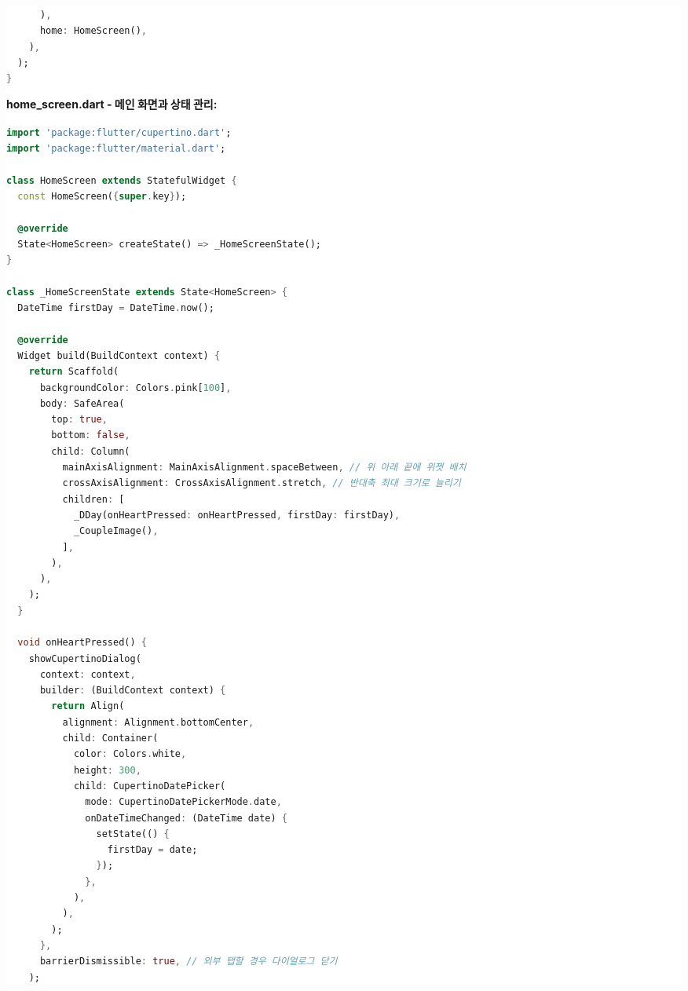 ```dart
      ),
      home: HomeScreen(),
    ),
  );
}
```

**home_screen.dart - 메인 화면과 상태 관리:**

```dart
import 'package:flutter/cupertino.dart';
import 'package:flutter/material.dart';

class HomeScreen extends StatefulWidget {
  const HomeScreen({super.key});

  @override
  State<HomeScreen> createState() => _HomeScreenState();
}

class _HomeScreenState extends State<HomeScreen> {
  DateTime firstDay = DateTime.now();

  @override
  Widget build(BuildContext context) {
    return Scaffold(
      backgroundColor: Colors.pink[100],
      body: SafeArea(
        top: true,
        bottom: false,
        child: Column(
          mainAxisAlignment: MainAxisAlignment.spaceBetween, // 위 아래 끝에 위젯 배치
          crossAxisAlignment: CrossAxisAlignment.stretch, // 반대축 최대 크기로 늘리기
          children: [
            _DDay(onHeartPressed: onHeartPressed, firstDay: firstDay),
            _CoupleImage(),
          ],
        ),
      ),
    );
  }

  void onHeartPressed() {
    showCupertinoDialog(
      context: context,
      builder: (BuildContext context) {
        return Align(
          alignment: Alignment.bottomCenter,
          child: Container(
            color: Colors.white,
            height: 300,
            child: CupertinoDatePicker(
              mode: CupertinoDatePickerMode.date,
              onDateTimeChanged: (DateTime date) {
                setState(() {
                  firstDay = date;
                });
              },
            ),
          ),
        );
      },
      barrierDismissible: true, // 외부 탭할 경우 다이얼로그 닫기
    );
```